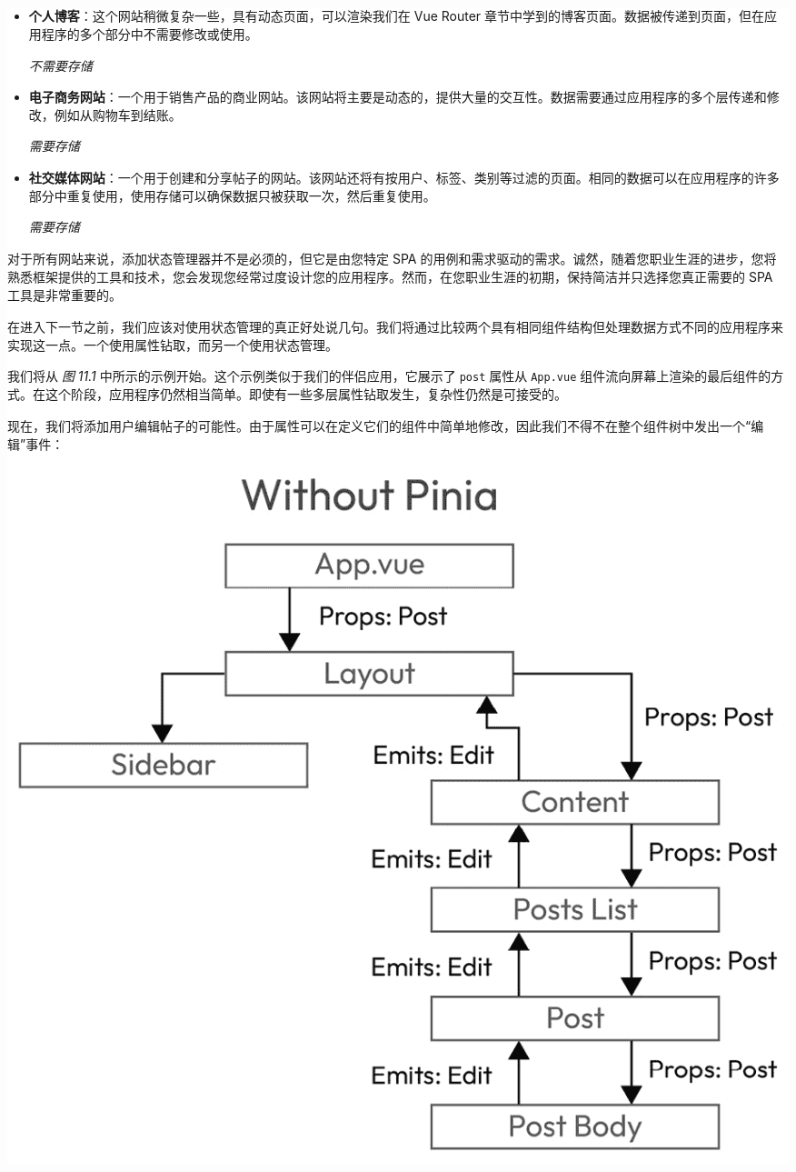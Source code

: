 +   **个人博客**：这个网站稍微复杂一些，具有动态页面，可以渲染我们在 Vue Router 章节中学到的博客页面。数据被传递到页面，但在应用程序的多个部分中不需要修改或使用。

    *不需要存储*

+   **电子商务网站**：一个用于销售产品的商业网站。该网站将主要是动态的，提供大量的交互性。数据需要通过应用程序的多个层传递和修改，例如从购物车到结账。

    *需要存储*

+   **社交媒体网站**：一个用于创建和分享帖子的网站。该网站还将有按用户、标签、类别等过滤的页面。相同的数据可以在应用程序的许多部分中重复使用，使用存储可以确保数据只被获取一次，然后重复使用。

    *需要存储*

对于所有网站来说，添加状态管理器并不是必须的，但它是由您特定 SPA 的用例和需求驱动的需求。诚然，随着您职业生涯的进步，您将熟悉框架提供的工具和技术，您会发现您经常过度设计您的应用程序。然而，在您职业生涯的初期，保持简洁并只选择您真正需要的 SPA 工具是非常重要的。

在进入下一节之前，我们应该对使用状态管理的真正好处说几句。我们将通过比较两个具有相同组件结构但处理数据方式不同的应用程序来实现这一点。一个使用属性钻取，而另一个使用状态管理。

我们将从 *图 11.1* 中所示的示例开始。这个示例类似于我们的伴侣应用，它展示了 `post` 属性从 `App.vue` 组件流向屏幕上渲染的最后组件的方式。在这个阶段，应用程序仍然相当简单。即使有一些多层属性钻取发生，复杂性仍然是可接受的。

现在，我们将添加用户编辑帖子的可能性。由于属性可以在定义它们的组件中简单地修改，因此我们不得不在整个组件树中发出一个“编辑”事件：

![图 11.2：属性向下传递，事件向上传递到组件树](img/B21130_11_02_BW.jpg)
